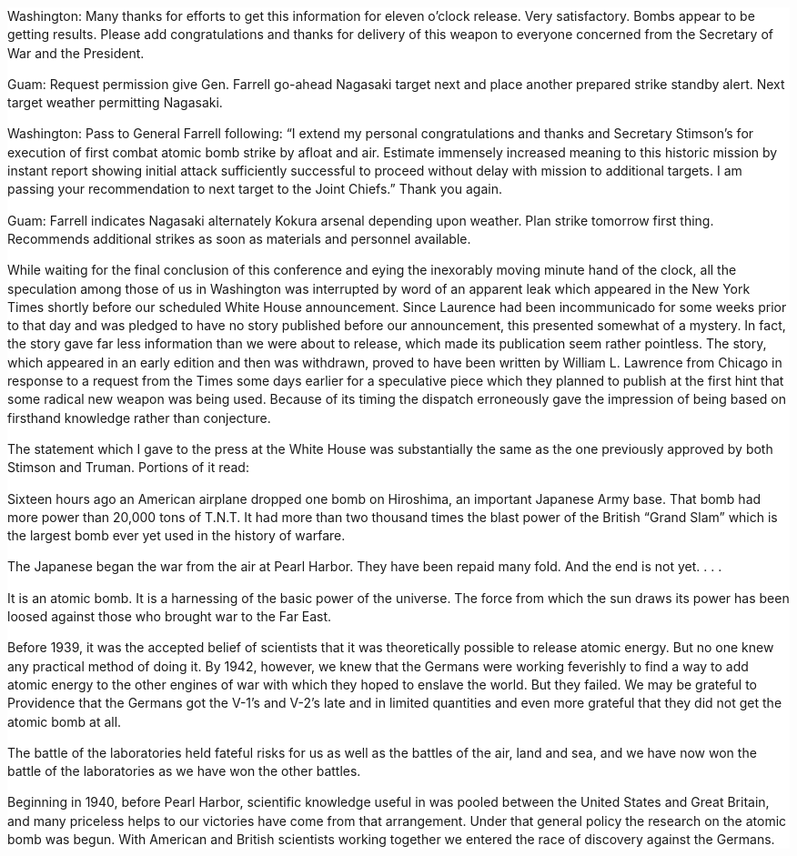 Washington: Many thanks for efforts to get this information for eleven o’clock release. Very satisfactory. Bombs appear to be getting results. Please add congratulations and thanks for delivery of this weapon to everyone concerned from the Secretary of War and the President.

Guam: Request permission give Gen. Farrell go-ahead Nagasaki target next and place another prepared strike standby alert. Next target weather permitting Nagasaki.

Washington: Pass to General Farrell following: “I extend my personal congratulations and thanks and Secretary Stimson’s for execution of first combat atomic bomb strike by afloat and air. Estimate immensely increased meaning to this historic mission by instant report showing initial attack sufficiently successful to proceed without delay with mission to additional targets. I am passing your recommendation to next target to the Joint Chiefs.” Thank you again.

Guam: Farrell indicates Nagasaki alternately Kokura arsenal depending upon weather. Plan strike tomorrow first thing. Recommends additional strikes as soon as materials and personnel available.

While waiting for the final conclusion of this conference and eying the inexorably moving minute hand of the clock, all the speculation among those of us in Washington was interrupted by word of an apparent leak which appeared in the New York Times shortly before our scheduled White House announcement. Since Laurence had been incommunicado for some weeks prior to that day and was pledged to have no story published before our announcement, this presented somewhat of a mystery. In fact, the story gave far less information than we were about to release, which made its publication seem rather pointless. The story, which appeared in an early edition and then was withdrawn, proved to have been written by William L. Lawrence from Chicago in response to a request from the Times some days earlier for a speculative piece which they planned to publish at the first hint that some radical new weapon was being used. Because of its timing the dispatch erroneously gave the impression of being based on firsthand knowledge rather than conjecture.

The statement which I gave to the press at the White House was substantially the same as the one previously approved by both Stimson and Truman. Portions of it read:

Sixteen hours ago an American airplane dropped one bomb on Hiroshima, an important Japanese Army base. That bomb had more power than 20,000 tons of T.N.T. It had more than two thousand times the blast power of the British “Grand Slam” which is the largest bomb ever yet used in the history of warfare.

The Japanese began the war from the air at Pearl Harbor. They have been repaid many fold. And the end is not yet. . . .

It is an atomic bomb. It is a harnessing of the basic power of the universe. The force from which the sun draws its power has been loosed against those who brought war to the Far East.

Before 1939, it was the accepted belief of scientists that it was theoretically possible to release atomic energy. But no one knew any practical method of doing it. By 1942, however, we knew that the Germans were working feverishly to find a way to add atomic energy to the other engines of war with which they hoped to enslave the world. But they failed. We may be grateful to Providence that the Germans got the V-1’s and V-2’s late and in limited quantities and even more grateful that they did not get the atomic bomb at all.

The battle of the laboratories held fateful risks for us as well as the battles of the air, land and sea, and we have now won the battle of the laboratories as we have won the other battles.

Beginning in 1940, before Pearl Harbor, scientific knowledge useful in was pooled between the United States and Great Britain, and many priceless helps to our victories have come from that arrangement. Under that general policy the research on the atomic bomb was begun. With American and British scientists working together we entered the race of discovery against the Germans.

